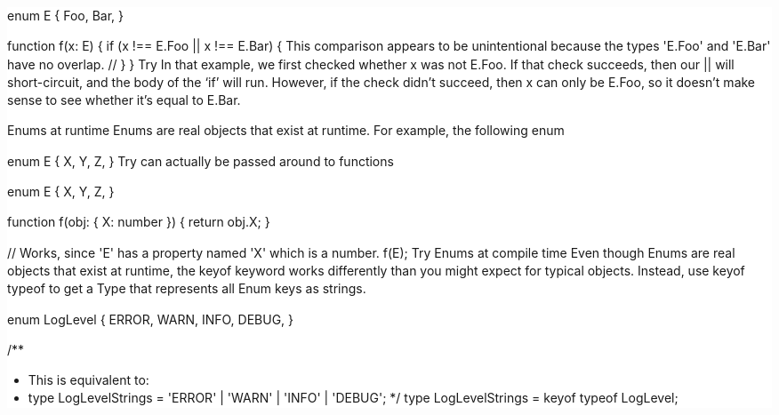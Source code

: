 enum E {
  Foo,
  Bar,
}
 
function f(x: E) {
  if (x !== E.Foo || x !== E.Bar) {
This comparison appears to be unintentional because the types 'E.Foo' and 'E.Bar' have no overlap.
    //
  }
}
Try
In that example, we first checked whether x was not E.Foo. If that check succeeds, then our || will short-circuit, and the body of the ‘if’ will run. However, if the check didn’t succeed, then x can only be E.Foo, so it doesn’t make sense to see whether it’s equal to E.Bar.

Enums at runtime
Enums are real objects that exist at runtime. For example, the following enum

enum E {
  X,
  Y,
  Z,
}
Try
can actually be passed around to functions

enum E {
  X,
  Y,
  Z,
}
 
function f(obj: { X: number }) {
  return obj.X;
}
 
// Works, since 'E' has a property named 'X' which is a number.
f(E);
Try
Enums at compile time
Even though Enums are real objects that exist at runtime, the keyof keyword works differently than you might expect for typical objects. Instead, use keyof typeof to get a Type that represents all Enum keys as strings.

enum LogLevel {
  ERROR,
  WARN,
  INFO,
  DEBUG,
}
 
/**
 * This is equivalent to:
 * type LogLevelStrings = 'ERROR' | 'WARN' | 'INFO' | 'DEBUG';
 */
type LogLevelStrings = keyof typeof LogLevel;
 